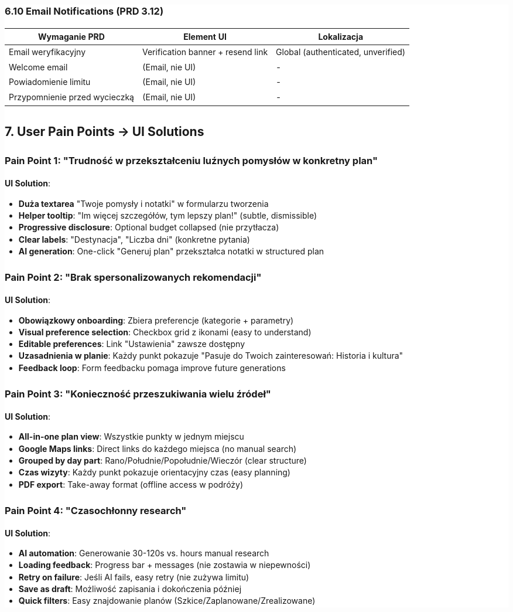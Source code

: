 ### 6.10 Email Notifications (PRD 3.12)

| Wymaganie PRD | Element UI | Lokalizacja |
|---------------|------------|-------------|
| Email weryfikacyjny | Verification banner + resend link | Global (authenticated, unverified) |
| Welcome email | (Email, nie UI) | - |
| Powiadomienie limitu | (Email, nie UI) | - |
| Przypomnienie przed wycieczką | (Email, nie UI) | - |

## 7. User Pain Points → UI Solutions

### Pain Point 1: "Trudność w przekształceniu luźnych pomysłów w konkretny plan"

**UI Solution**:
- **Duża textarea** "Twoje pomysły i notatki" w formularzu tworzenia
- **Helper tooltip**: "Im więcej szczegółów, tym lepszy plan!" (subtle, dismissible)
- **Progressive disclosure**: Optional budget collapsed (nie przytłacza)
- **Clear labels**: "Destynacja", "Liczba dni" (konkretne pytania)
- **AI generation**: One-click "Generuj plan" przekształca notatki w structured plan

### Pain Point 2: "Brak spersonalizowanych rekomendacji"

**UI Solution**:
- **Obowiązkowy onboarding**: Zbiera preferencje (kategorie + parametry)
- **Visual preference selection**: Checkbox grid z ikonami (easy to understand)
- **Editable preferences**: Link "Ustawienia" zawsze dostępny
- **Uzasadnienia w planie**: Każdy punkt pokazuje "Pasuje do Twoich zainteresowań: Historia i kultura"
- **Feedback loop**: Form feedbacku pomaga improve future generations

### Pain Point 3: "Konieczność przeszukiwania wielu źródeł"

**UI Solution**:
- **All-in-one plan view**: Wszystkie punkty w jednym miejscu
- **Google Maps links**: Direct links do każdego miejsca (no manual search)
- **Grouped by day part**: Rano/Południe/Popołudnie/Wieczór (clear structure)
- **Czas wizyty**: Każdy punkt pokazuje orientacyjny czas (easy planning)
- **PDF export**: Take-away format (offline access w podróży)

### Pain Point 4: "Czasochłonny research"

**UI Solution**:
- **AI automation**: Generowanie 30-120s vs. hours manual research
- **Loading feedback**: Progress bar + messages (nie zostawia w niepewności)
- **Retry on failure**: Jeśli AI fails, easy retry (nie zużywa limitu)
- **Save as draft**: Możliwość zapisania i dokończenia później
- **Quick filters**: Easy znajdowanie planów (Szkice/Zaplanowane/Zrealizowane)
